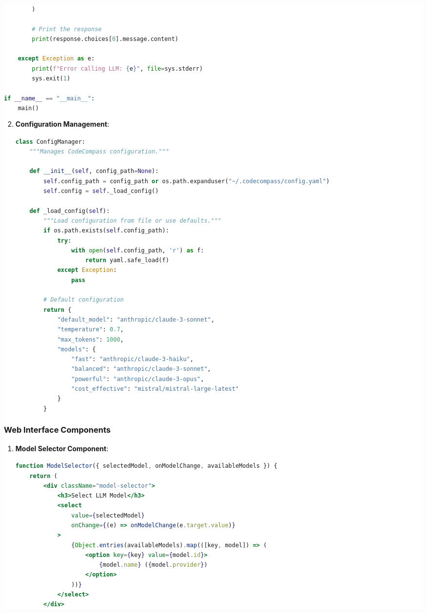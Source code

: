    ```python
           )
           
           # Print the response
           print(response.choices[0].message.content)
           
       except Exception as e:
           print(f"Error calling LLM: {e}", file=sys.stderr)
           sys.exit(1)
   
   if __name__ == "__main__":
       main()
   ```

2. **Configuration Management**:
   ```python
   class ConfigManager:
       """Manages CodeCompass configuration."""
       
       def __init__(self, config_path=None):
           self.config_path = config_path or os.path.expanduser("~/.codecompass/config.yaml")
           self.config = self._load_config()
       
       def _load_config(self):
           """Load configuration from file or use defaults."""
           if os.path.exists(self.config_path):
               try:
                   with open(self.config_path, 'r') as f:
                       return yaml.safe_load(f)
               except Exception:
                   pass
           
           # Default configuration
           return {
               "default_model": "anthropic/claude-3-sonnet",
               "temperature": 0.7,
               "max_tokens": 1000,
               "models": {
                   "fast": "anthropic/claude-3-haiku",
                   "balanced": "anthropic/claude-3-sonnet",
                   "powerful": "anthropic/claude-3-opus",
                   "cost_effective": "mistral/mistral-large-latest"
               }
           }
   ```

### Web Interface Components

1. **Model Selector Component**:
   ```jsx
   function ModelSelector({ selectedModel, onModelChange, availableModels }) {
       return (
           <div className="model-selector">
               <h3>Select LLM Model</h3>
               <select 
                   value={selectedModel} 
                   onChange={(e) => onModelChange(e.target.value)}
               >
                   {Object.entries(availableModels).map(([key, model]) => (
                       <option key={key} value={model.id}>
                           {model.name} ({model.provider})
                       </option>
                   ))}
               </select>
           </div>
   ```